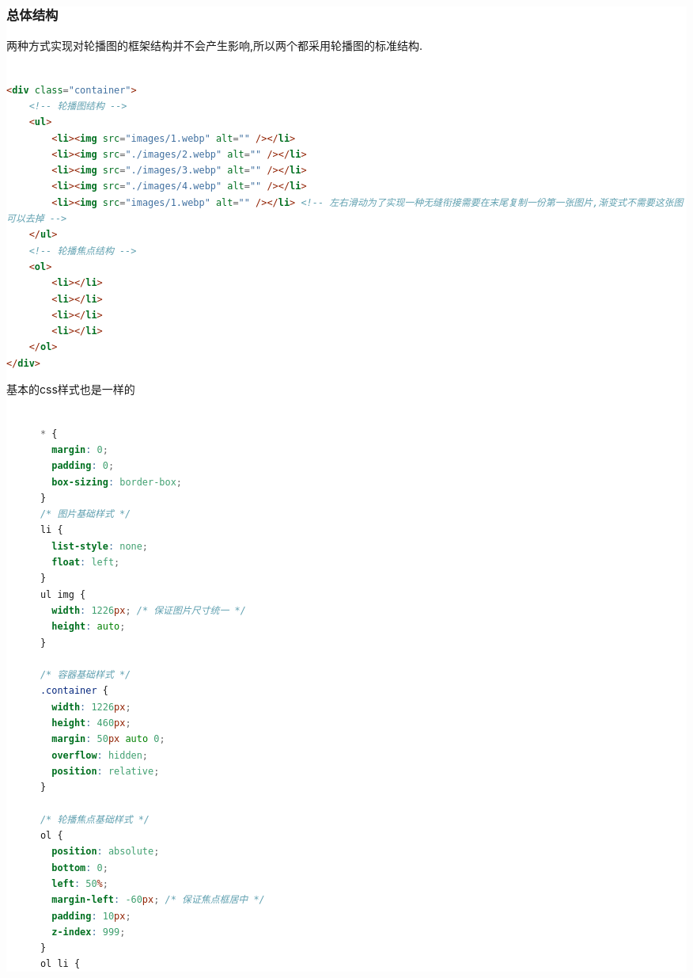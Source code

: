 ### 总体结构

两种方式实现对轮播图的框架结构并不会产生影响,所以两个都采用轮播图的标准结构.

```html

<div class="container">
    <!-- 轮播图结构 -->
    <ul>
        <li><img src="images/1.webp" alt="" /></li>
        <li><img src="./images/2.webp" alt="" /></li>
        <li><img src="./images/3.webp" alt="" /></li>
        <li><img src="./images/4.webp" alt="" /></li>
        <li><img src="images/1.webp" alt="" /></li> <!-- 左右滑动为了实现一种无缝衔接需要在末尾复制一份第一张图片,渐变式不需要这张图可以去掉 -->
    </ul>
    <!-- 轮播焦点结构 -->
    <ol>
        <li></li>
        <li></li>
        <li></li>
        <li></li>
    </ol>
</div>
```



基本的css样式也是一样的

```css

      * {
        margin: 0;
        padding: 0;
        box-sizing: border-box;
      }
      /* 图片基础样式 */
      li {
        list-style: none;
        float: left;
      }
      ul img {
        width: 1226px; /* 保证图片尺寸统一 */
        height: auto;
      }

      /* 容器基础样式 */
      .container {
        width: 1226px;
        height: 460px;
        margin: 50px auto 0;
        overflow: hidden;
        position: relative;
      }

      /* 轮播焦点基础样式 */
      ol {
        position: absolute;
        bottom: 0;
        left: 50%;
        margin-left: -60px; /* 保证焦点框居中 */
        padding: 10px;
        z-index: 999;
      }
      ol li {
```